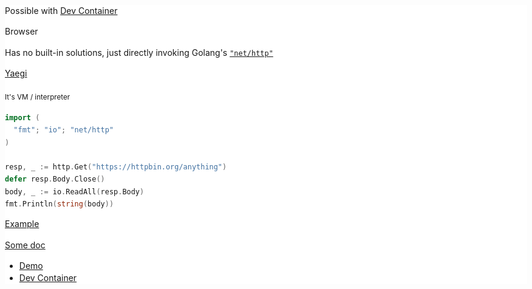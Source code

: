 </td>
<td></td>
<td>

Possible with
[Dev Container](https://codespaces.new/wasm-outbound-http-examples/go)

</td>
<td>

Browser

</td>
<td>

Has no built-in solutions, just directly invoking Golang's [`"net/http"`](#go-net-http)

</td>
</tr>
<tr>
<td>

[Yaegi](https://github.com/traefik/yaegi)

<sub>It's VM / interpreter</sub>

</td>
<td>

```go
import (
  "fmt"; "io"; "net/http"
)

resp, _ := http.Get("https://httpbin.org/anything")
defer resp.Body.Close()
body, _ := io.ReadAll(resp.Body)
fmt.Println(string(body))
```

</td>
<td>

[Example](https://github.com/wasm-outbound-http-examples/yaegi/blob/deecf7e8840e5c5b7e15921aec4c2c29d03838e6/browser-and-deno/main.go#L21)

</td>
<td>

[Some doc](https://github.com/traefik/yaegi/tree/v0.15.1#usage)

</td>
<td>

* [Demo](https://wasm-outbound-http-examples.github.io/yaegi/)
* [Dev Container](https://codespaces.new/wasm-outbound-http-examples/yaegi)

</td>
<td>
